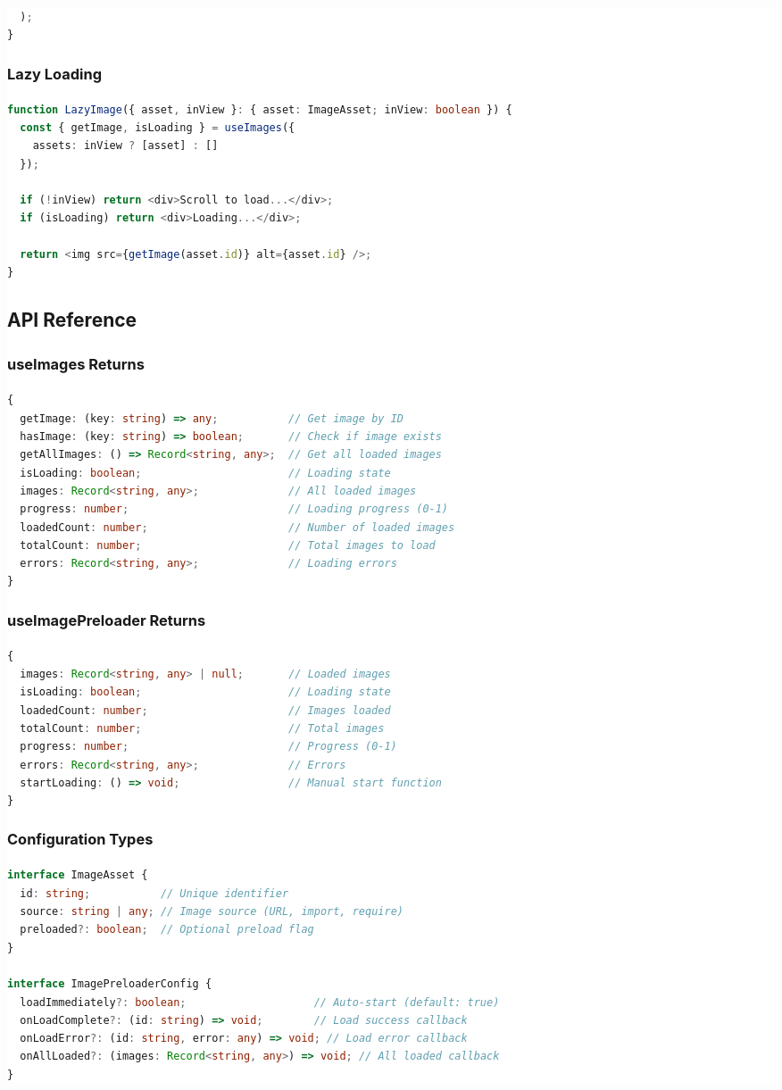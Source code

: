 ```typescript
  );
}
```

### Lazy Loading
```typescript
function LazyImage({ asset, inView }: { asset: ImageAsset; inView: boolean }) {
  const { getImage, isLoading } = useImages({
    assets: inView ? [asset] : []
  });
  
  if (!inView) return <div>Scroll to load...</div>;
  if (isLoading) return <div>Loading...</div>;
  
  return <img src={getImage(asset.id)} alt={asset.id} />;
}
```

## API Reference

### useImages Returns
```typescript
{
  getImage: (key: string) => any;           // Get image by ID
  hasImage: (key: string) => boolean;       // Check if image exists
  getAllImages: () => Record<string, any>;  // Get all loaded images
  isLoading: boolean;                       // Loading state
  images: Record<string, any>;              // All loaded images
  progress: number;                         // Loading progress (0-1)
  loadedCount: number;                      // Number of loaded images
  totalCount: number;                       // Total images to load
  errors: Record<string, any>;              // Loading errors
}
```

### useImagePreloader Returns
```typescript
{
  images: Record<string, any> | null;       // Loaded images
  isLoading: boolean;                       // Loading state
  loadedCount: number;                      // Images loaded
  totalCount: number;                       // Total images
  progress: number;                         // Progress (0-1)
  errors: Record<string, any>;              // Errors
  startLoading: () => void;                 // Manual start function
}
```

### Configuration Types
```typescript
interface ImageAsset {
  id: string;           // Unique identifier
  source: string | any; // Image source (URL, import, require)
  preloaded?: boolean;  // Optional preload flag
}

interface ImagePreloaderConfig {
  loadImmediately?: boolean;                    // Auto-start (default: true)
  onLoadComplete?: (id: string) => void;        // Load success callback
  onLoadError?: (id: string, error: any) => void; // Load error callback
  onAllLoaded?: (images: Record<string, any>) => void; // All loaded callback
}

```